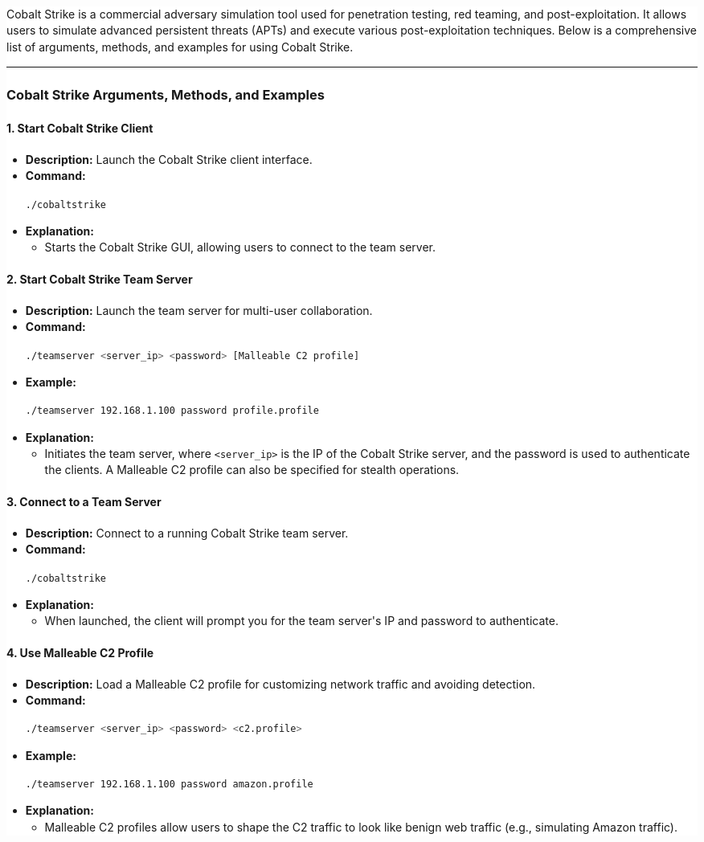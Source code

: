 Cobalt Strike is a commercial adversary simulation tool used for penetration testing, red teaming, and post-exploitation. It allows users to simulate advanced persistent threats (APTs) and execute various post-exploitation techniques. Below is a comprehensive list of arguments, methods, and examples for using Cobalt Strike.

---

### **Cobalt Strike Arguments, Methods, and Examples**

#### **1. Start Cobalt Strike Client**
- **Description:** Launch the Cobalt Strike client interface.
- **Command:**
  ```bash
  ./cobaltstrike
  ```
- **Explanation:**
  - Starts the Cobalt Strike GUI, allowing users to connect to the team server.

#### **2. Start Cobalt Strike Team Server**
- **Description:** Launch the team server for multi-user collaboration.
- **Command:**
  ```bash
  ./teamserver <server_ip> <password> [Malleable C2 profile]
  ```
- **Example:**
  ```bash
  ./teamserver 192.168.1.100 password profile.profile
  ```
- **Explanation:**
  - Initiates the team server, where `<server_ip>` is the IP of the Cobalt Strike server, and the password is used to authenticate the clients. A Malleable C2 profile can also be specified for stealth operations.

#### **3. Connect to a Team Server**
- **Description:** Connect to a running Cobalt Strike team server.
- **Command:**
  ```bash
  ./cobaltstrike
  ```
- **Explanation:**
  - When launched, the client will prompt you for the team server's IP and password to authenticate.

#### **4. Use Malleable C2 Profile**
- **Description:** Load a Malleable C2 profile for customizing network traffic and avoiding detection.
- **Command:**
  ```bash
  ./teamserver <server_ip> <password> <c2.profile>
  ```
- **Example:**
  ```bash
  ./teamserver 192.168.1.100 password amazon.profile
  ```
- **Explanation:**
  - Malleable C2 profiles allow users to shape the C2 traffic to look like benign web traffic (e.g., simulating Amazon traffic).
